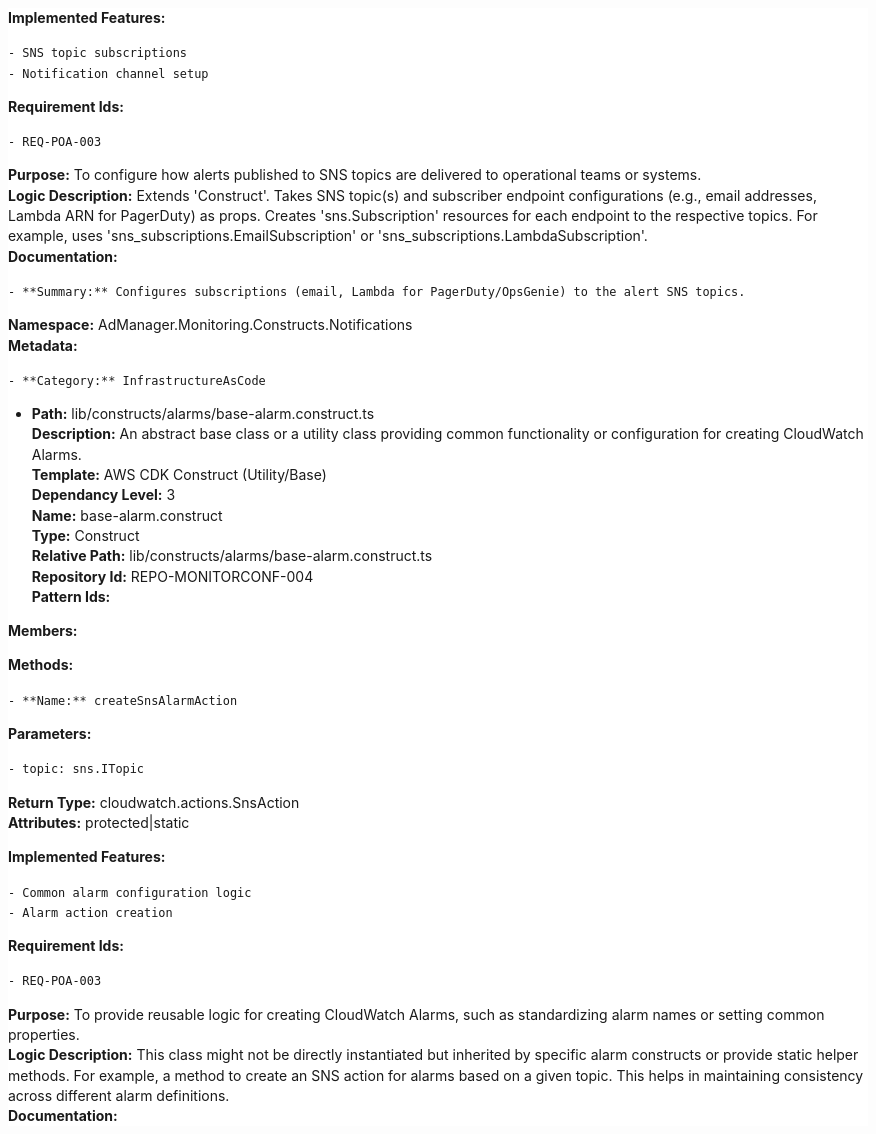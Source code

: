 **Implemented Features:**
    
    - SNS topic subscriptions
    - Notification channel setup
    
**Requirement Ids:**
    
    - REQ-POA-003
    
**Purpose:** To configure how alerts published to SNS topics are delivered to operational teams or systems.  
**Logic Description:** Extends 'Construct'. Takes SNS topic(s) and subscriber endpoint configurations (e.g., email addresses, Lambda ARN for PagerDuty) as props. Creates 'sns.Subscription' resources for each endpoint to the respective topics. For example, uses 'sns_subscriptions.EmailSubscription' or 'sns_subscriptions.LambdaSubscription'.  
**Documentation:**
    
    - **Summary:** Configures subscriptions (email, Lambda for PagerDuty/OpsGenie) to the alert SNS topics.
    
**Namespace:** AdManager.Monitoring.Constructs.Notifications  
**Metadata:**
    
    - **Category:** InfrastructureAsCode
    
- **Path:** lib/constructs/alarms/base-alarm.construct.ts  
**Description:** An abstract base class or a utility class providing common functionality or configuration for creating CloudWatch Alarms.  
**Template:** AWS CDK Construct (Utility/Base)  
**Dependancy Level:** 3  
**Name:** base-alarm.construct  
**Type:** Construct  
**Relative Path:** lib/constructs/alarms/base-alarm.construct.ts  
**Repository Id:** REPO-MONITORCONF-004  
**Pattern Ids:**
    
    
**Members:**
    
    
**Methods:**
    
    - **Name:** createSnsAlarmAction  
**Parameters:**
    
    - topic: sns.ITopic
    
**Return Type:** cloudwatch.actions.SnsAction  
**Attributes:** protected|static  
    
**Implemented Features:**
    
    - Common alarm configuration logic
    - Alarm action creation
    
**Requirement Ids:**
    
    - REQ-POA-003
    
**Purpose:** To provide reusable logic for creating CloudWatch Alarms, such as standardizing alarm names or setting common properties.  
**Logic Description:** This class might not be directly instantiated but inherited by specific alarm constructs or provide static helper methods. For example, a method to create an SNS action for alarms based on a given topic. This helps in maintaining consistency across different alarm definitions.  
**Documentation:**
    